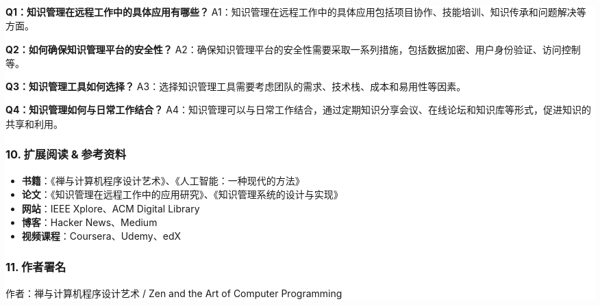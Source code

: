 **Q1：知识管理在远程工作中的具体应用有哪些？**
A1：知识管理在远程工作中的具体应用包括项目协作、技能培训、知识传承和问题解决等方面。

**Q2：如何确保知识管理平台的安全性？**
A2：确保知识管理平台的安全性需要采取一系列措施，包括数据加密、用户身份验证、访问控制等。

**Q3：知识管理工具如何选择？**
A3：选择知识管理工具需要考虑团队的需求、技术栈、成本和易用性等因素。

**Q4：知识管理如何与日常工作结合？**
A4：知识管理可以与日常工作结合，通过定期知识分享会议、在线论坛和知识库等形式，促进知识的共享和利用。

### 10. 扩展阅读 & 参考资料

- **书籍**：《禅与计算机程序设计艺术》、《人工智能：一种现代的方法》
- **论文**：《知识管理在远程工作中的应用研究》、《知识管理系统的设计与实现》
- **网站**：IEEE Xplore、ACM Digital Library
- **博客**：Hacker News、Medium
- **视频课程**：Coursera、Udemy、edX

### 11. 作者署名

作者：禅与计算机程序设计艺术 / Zen and the Art of Computer Programming

